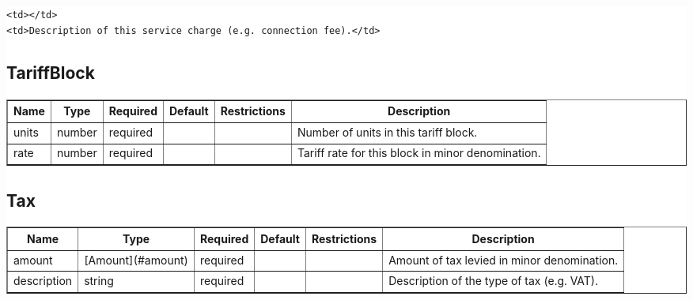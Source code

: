     <td></td>
    <td>Description of this service charge (e.g. connection fee).</td>
</tr>

</table>

## TariffBlock

<table border="1">
<tr>
    <th>Name</th>
    <th>Type</th>
    <th>Required</th>
    <th>Default</th>
    <th>Restrictions</th>
    <th>Description</th>
</tr>
<tr>
    <td>units</td>
    <td>number</td>
    <td>required</td>
    <td></td>
    <td></td>
    <td>Number of units in this tariff block.</td>
</tr>
<tr>
    <td>rate</td>
    <td>number</td>
    <td>required</td>
    <td></td>
    <td></td>
    <td>Tariff rate for this block in minor denomination.</td>
</tr>

</table>

## Tax

<table border="1">
<tr>
    <th>Name</th>
    <th>Type</th>
    <th>Required</th>
    <th>Default</th>
    <th>Restrictions</th>
    <th>Description</th>
</tr>
<tr>
    <td>amount</td>
    <td>[Amount](#amount)</td>
    <td>required</td>
    <td></td>
    <td></td>
    <td>Amount of tax levied in minor denomination.</td>
</tr>
<tr>
    <td>description</td>
    <td>string</td>
    <td>required</td>
    <td></td>
    <td></td>
    <td>Description of the type of tax (e.g. VAT).</td>
</tr>
<tr>